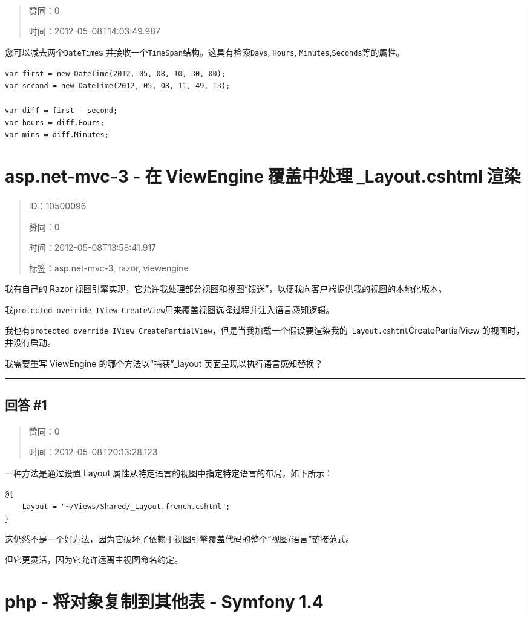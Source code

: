 > 赞同：0
> 
> 时间：2012-05-08T14:03:49.987

您可以减去两个`DateTime`s 并接收一个`TimeSpan`结构。这具有检索`Days`, `Hours`, `Minutes`,`Seconds`等的属性。

```
var first = new DateTime(2012, 05, 08, 10, 30, 00);
var second = new DateTime(2012, 05, 08, 11, 49, 13);

var diff = first - second;
var hours = diff.Hours;
var mins = diff.Minutes; 
```

# asp.net-mvc-3 - 在 ViewEngine 覆盖中处理 _Layout.cshtml 渲染

> ID：10500096
> 
> 赞同：0
> 
> 时间：2012-05-08T13:58:41.917
> 
> 标签：asp.net-mvc-3, razor, viewengine

我有自己的 Razor 视图引擎实现，它允许我处理部分视图和视图“馈送”，以便我向客户端提供我的视图的本地化版本。

我`protected override IView CreateView`用来覆盖视图选择过程并注入语言感知逻辑。

我也有`protected override IView CreatePartialView`，但是当我加载一个假设要渲染我的`_Layout.cshtml`CreatePartialView 的视图时，并没有启动。

我需要重写 ViewEngine 的哪个方法以“捕获”_layout 页面呈现以执行语言感知替换？

* * *

## 回答 #1

> 赞同：0
> 
> 时间：2012-05-08T20:13:28.123

一种方法是通过设置 Layout 属性从特定语言的视图中指定特定语言的布局，如下所示：

```
@{
    Layout = "~/Views/Shared/_Layout.french.cshtml";
} 
```

这仍然不是一个好方法，因为它破坏了依赖于视图引擎覆盖代码的整个“视图/语言”链接范式。

但它更灵活，因为它允许远离主视图命名约定。

# php - 将对象复制到其他表 - Symfony 1.4
